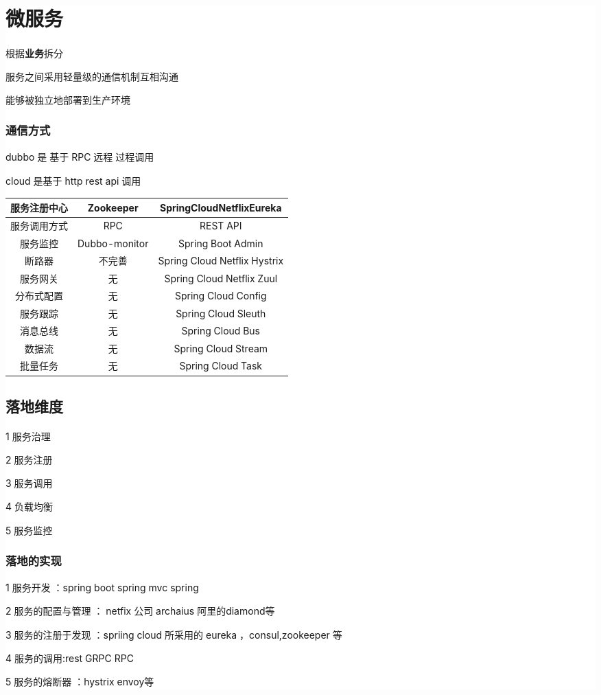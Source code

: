 # 微服务

根据**业务**拆分

服务之间采用轻量级的通信机制互相沟通

能够被独立地部署到生产环境

### 通信方式

dubbo 是 基于 RPC 远程 过程调用 

cloud 是基于 http  rest api 调用 

| 服务注册中心 |   Zookeeper   |   SpringCloudNetflixEureka   |
| :----------: | :-----------: | :--------------------------: |
| 服务调用方式 |      RPC      |           REST API           |
|   服务监控   | Dubbo-monitor |      Spring Boot Admin       |
|    断路器    |    不完善     | Spring Cloud Netflix Hystrix |
|   服务网关   |      无       |  Spring Cloud Netflix Zuul   |
|  分布式配置  |      无       |     Spring Cloud Config      |
|   服务跟踪   |      无       |     Spring Cloud Sleuth      |
|   消息总线   |      无       |       Spring Cloud Bus       |
|    数据流    |      无       |     Spring Cloud Stream      |
|   批量任务   |      无       |      Spring Cloud Task       |

## 落地维度

1 服务治理   

2 服务注册 

3 服务调用 

4 负载均衡 

5 服务监控  

### 落地的实现

1 服务开发 ：spring boot spring mvc  spring 

2  服务的配置与管理 ： netfix 公司 archaius 阿里的diamond等

3  服务的注册于发现 ：spriing cloud 所采用的 eureka ，consul,zookeeper 等

4 服务的调用:rest GRPC RPC 

5 服务的熔断器 ：hystrix envoy等
